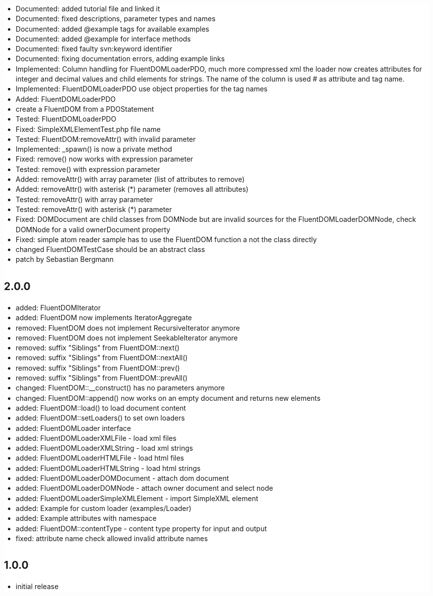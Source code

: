 - Documented: added tutorial file and linked it
- Documented: fixed descriptions, parameter types and names
- Documented: added @example tags for available examples
- Documented: added @example for interface methods
- Documented: fixed faulty svn:keyword identifier
- Documented: fixing documentation errors, adding example links
- Implemented: Column handling for FluentDOMLoaderPDO, much more compressed xml the loader now
               creates attributes for integer and decimal values and child elements for strings.
               The name of the column is used # as attribute and tag name.
- Implemented: FluentDOMLoaderPDO use object properties for the tag names
- Added: FluentDOMLoaderPDO
- create a FluentDOM from a PDOStatement
- Tested: FluentDOMLoaderPDO
- Fixed: SimpleXMLElementTest.php file name
- Tested: FluentDOM:removeAttr() with invalid parameter
- Implemented: _spawn() is now a private method
- Fixed: remove() now works with expression parameter
- Tested: remove() with expression parameter
- Added: removeAttr() with array parameter (list of attributes to remove)
- Added: removeAttr() with asterisk (*) parameter (removes all attributes)
- Tested: removeAttr() with array parameter
- Tested: removeAttr() with asterisk (*) parameter
- Fixed: DOMDocument are child classes from DOMNode
         but are invalid sources for the FluentDOMLoaderDOMNode, check DOMNode for a valid
         ownerDocument property
- Fixed: simple atom reader sample has to use the FluentDOM function a not the class directly
- changed FluentDOMTestCase should be an abstract class
- patch by Sebastian Bergmann

2.0.0
-----
- added: FluentDOMIterator
- added: FluentDOM now implements IteratorAggregate
- removed: FluentDOM does not implement RecursiveIterator anymore
- removed: FluentDOM does not implement SeekableIterator anymore
- removed: suffix "Siblings" from FluentDOM::next()
- removed: suffix "Siblings" from FluentDOM::nextAll()
- removed: suffix "Siblings" from FluentDOM::prev()
- removed: suffix "Siblings" from FluentDOM::prevAll()
- changed: FluentDOM::__construct() has no parameters anymore
- changed: FluentDOM::append() now works on an empty document and returns new
           elements
- added: FluentDOM::load() to load document content
- added: FluentDOM::setLoaders() to set own loaders
- added: FluentDOMLoader interface
- added: FluentDOMLoaderXMLFile - load xml files
- added: FluentDOMLoaderXMLString - load xml strings
- added: FluentDOMLoaderHTMLFile - load html files
- added: FluentDOMLoaderHTMLString - load html strings
- added: FluentDOMLoaderDOMDocument - attach dom document
- added: FluentDOMLoaderDOMNode - attach owner document and select node
- added: FluentDOMLoaderSimpleXMLElement - import SimpleXML element
- added: Example for custom loader (examples/Loader)
- added: Example attributes with namespace
- added: FluentDOM::contentType - content type property for input and output
- fixed: attribute name check allowed invalid attribute names

1.0.0
-----

- initial release
